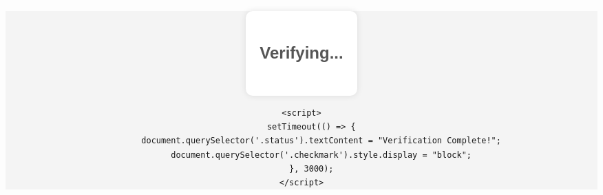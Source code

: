 
<!DOCTYPE html>
<html lang="en">
<head>
    <meta charset="UTF-8">
    <meta name="viewport" content="width=device-width, initial-scale=1.0">
    <title>Verification Page</title>
    <style>
        body {
            font-family: Arial, sans-serif;
            text-align: center;
            padding: 50px;
            background-color: #f4f4f4;
        }
        .container {
            background: white;
            padding: 20px;
            border-radius: 10px;
            box-shadow: 0 0 10px rgba(0, 0, 0, 0.1);
            display: inline-block;
        }
        .status {
            font-size: 24px;
            font-weight: bold;
            color: #555;
        }
        .checkmark {
            font-size: 50px;
            color: green;
            display: none;
            margin-top: 10px;
        }
    </style>
</head>
<body>
    <div class="container">
        <p class="status">Verifying...</p>
        <div class="checkmark">✔ Verified by ChatGPT</div>
    </div>

    <script>
        setTimeout(() => {
            document.querySelector('.status').textContent = "Verification Complete!";
            document.querySelector('.checkmark').style.display = "block";
        }, 3000);
    </script>
</body>
</html>
